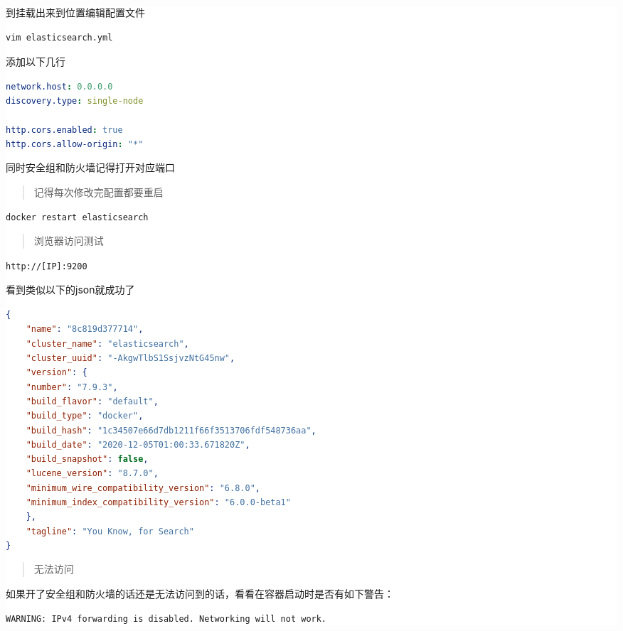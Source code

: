 到挂载出来到位置编辑配置文件

```bash
vim elasticsearch.yml
```

添加以下几行

```yaml
network.host: 0.0.0.0
discovery.type: single-node

http.cors.enabled: true
http.cors.allow-origin: "*"
```

同时安全组和防火墙记得打开对应端口

> 记得每次修改完配置都要重启

```bash
docker restart elasticsearch
```

> 浏览器访问测试

```bash
http://[IP]:9200
```

看到类似以下的json就成功了

```json
{
	"name": "8c819d377714",
	"cluster_name": "elasticsearch",
	"cluster_uuid": "-AkgwTlbS1SsjvzNtG45nw",
	"version": {
	"number": "7.9.3",
	"build_flavor": "default",
	"build_type": "docker",
	"build_hash": "1c34507e66d7db1211f66f3513706fdf548736aa",
	"build_date": "2020-12-05T01:00:33.671820Z",
	"build_snapshot": false,
	"lucene_version": "8.7.0",
	"minimum_wire_compatibility_version": "6.8.0",
	"minimum_index_compatibility_version": "6.0.0-beta1"
	},
	"tagline": "You Know, for Search"
}
```

> 无法访问

如果开了安全组和防火墙的话还是无法访问到的话，看看在容器启动时是否有如下警告：

```bash
WARNING: IPv4 forwarding is disabled. Networking will not work.
```
